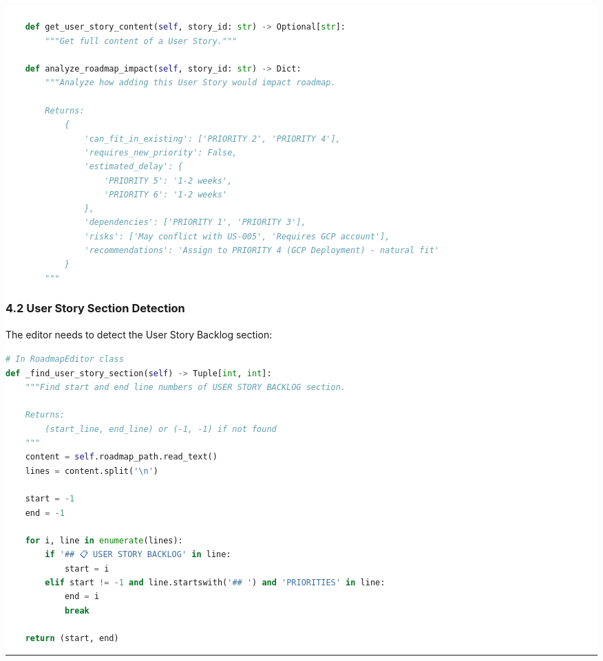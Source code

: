 ```python

    def get_user_story_content(self, story_id: str) -> Optional[str]:
        """Get full content of a User Story."""

    def analyze_roadmap_impact(self, story_id: str) -> Dict:
        """Analyze how adding this User Story would impact roadmap.

        Returns:
            {
                'can_fit_in_existing': ['PRIORITY 2', 'PRIORITY 4'],
                'requires_new_priority': False,
                'estimated_delay': {
                    'PRIORITY 5': '1-2 weeks',
                    'PRIORITY 6': '1-2 weeks'
                },
                'dependencies': ['PRIORITY 1', 'PRIORITY 3'],
                'risks': ['May conflict with US-005', 'Requires GCP account'],
                'recommendations': 'Assign to PRIORITY 4 (GCP Deployment) - natural fit'
            }
        """
```

### 4.2 User Story Section Detection

The editor needs to detect the User Story Backlog section:

```python
# In RoadmapEditor class
def _find_user_story_section(self) -> Tuple[int, int]:
    """Find start and end line numbers of USER STORY BACKLOG section.

    Returns:
        (start_line, end_line) or (-1, -1) if not found
    """
    content = self.roadmap_path.read_text()
    lines = content.split('\n')

    start = -1
    end = -1

    for i, line in enumerate(lines):
        if '## 📋 USER STORY BACKLOG' in line:
            start = i
        elif start != -1 and line.startswith('## ') and 'PRIORITIES' in line:
            end = i
            break

    return (start, end)
```

---
